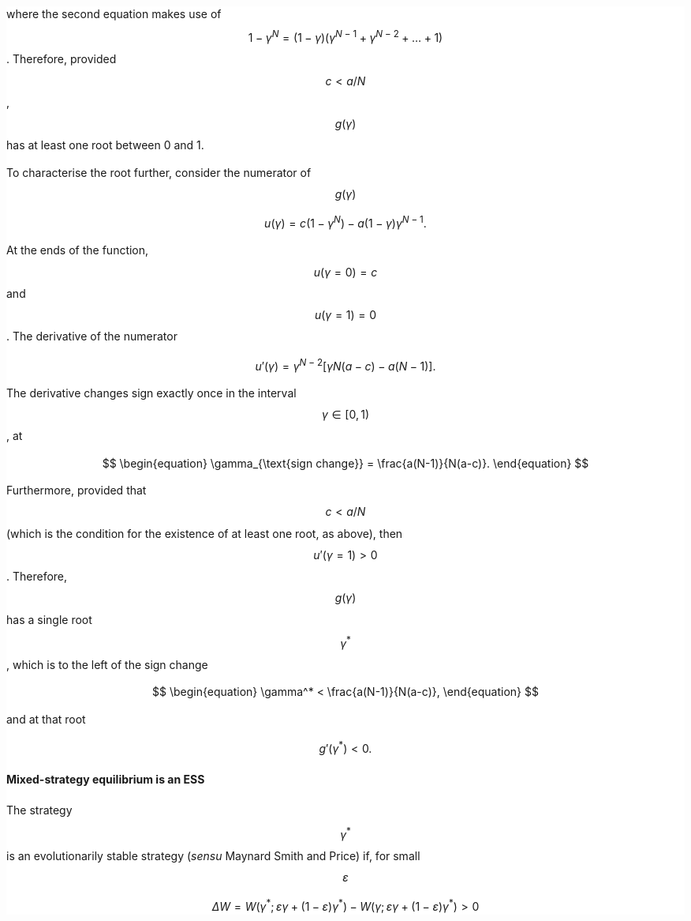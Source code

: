 where the second equation makes use of 
$$1 - \gamma^N = (1 - \gamma) (\gamma^{N-1} + \gamma^{N-2} + \ldots + 1)$$.
Therefore, provided $$c < a/N$$, $$g(\gamma)$$ has at least one root between 0 and 1.

To characterise the root further, consider the numerator of $$g(\gamma)$$

$$
\begin{equation}
    u(\gamma) = c (1 - \gamma^N) - a (1 - \gamma) \gamma^{N-1}.
\end{equation}
$$

At the ends of the function, $$u(\gamma=0) = c$$ and $$u(\gamma=1) = 0$$.
The derivative of the numerator

$$
\begin{equation}
    u'(\gamma) = \gamma^{N-2} \left[ \gamma N (a - c) - a (N - 1) \right].
\end{equation}
$$

The derivative changes sign exactly once in the interval $$\gamma \in [0, 1)$$, at

$$
\begin{equation}
    \gamma_{\text{sign change}} = \frac{a(N-1)}{N(a-c)}.
\end{equation}
$$

Furthermore, 
provided that $$c < a/N$$
(which is the condition for the existence of at least one root, as above),
then $$u'(\gamma = 1) > 0$$.
Therefore, $$g(\gamma)$$ has a single root $$\gamma^*$$, 
which is to the left of the sign change

$$
\begin{equation}
    \gamma^* < \frac{a(N-1)}{N(a-c)},
\end{equation}
$$

and at that root

$$
\begin{equation}
    g'(\gamma^*) < 0.
\end{equation}
$$

<h4>Mixed-strategy equilibrium is an ESS</h4>

The strategy $$\gamma^*$$ is an evolutionarily stable strategy (*sensu* Maynard Smith and Price) if, 
for small $$\varepsilon$$

$$
\begin{equation*}
    \Delta W = W(\gamma^*; \varepsilon \gamma + (1 - \varepsilon) \gamma^*) - W(\gamma; \varepsilon \gamma + (1 - \varepsilon) \gamma^*) > 0
\end{equation*}
$$
